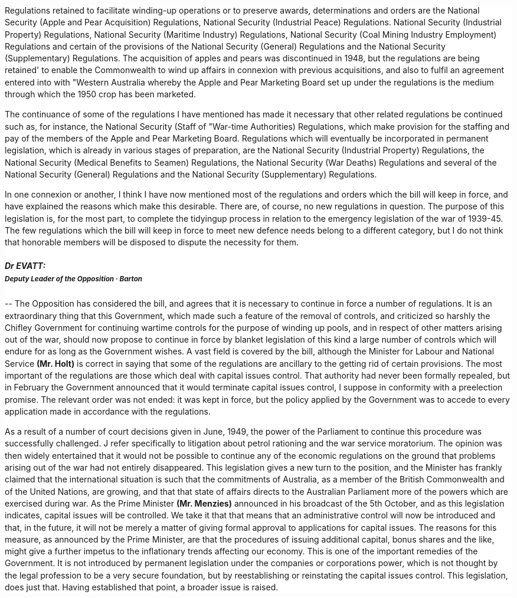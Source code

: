 Regulations retained to facilitate winding-up operations or to preserve awards, determinations and orders are the National Security (Apple and Pear Acquisition) Regulations, National Security (Industrial Peace) Regulations. National Security (Industrial Property) Regulations, National Security (Maritime Industry) Regulations, National Security (Coal Mining Industry Employment) Regulations and certain of the provisions of the National Security (General) Regulations and the National Security (Supplementary) Regulations. The acquisition of apples and pears was discontinued in 1948, but the regulations are being retained' to enable the Commonwealth to wind up affairs in connexion with previous acquisitions, and also to fulfil an agreement entered into with "Western Australia whereby the Apple and Pear Marketing Board set up under the regulations is the medium through which the 1950 crop has been marketed. 

The continuance of some of the regulations I have mentioned has made it necessary that other related regulations be continued such as, for instance, the National Security (Staff of "War-time Authorities) Regulations, which make provision for the staffing and pay of the members of the Apple and Pear Marketing Board. Regulations which will eventually be incorporated in permanent legislation, which is already in various stages of preparation, are the National Security (Industrial Property) Regulations, the National Security (Medical Benefits to Seamen) Regulations, the National Security (War Deaths) Regulations and several of the National Security (General) Regulations and the National Security (Supplementary) Regulations. 

In one connexion or another, I think I have now mentioned most of the regulations and orders which the bill will keep in force, and have explained the reasons which make this desirable. There are, of course, no new regulations in question. The purpose of this legislation is, for the most part, to complete the tidyingup process in relation to the emergency legislation of the war of 1939-45. The few regulations which the bill will keep in force to meet new defence needs belong to a different category, but I do not think that honorable members will be disposed to dispute the necessity for them. 

##### Dr EVATT:<br><small class="text-muted">Deputy Leader of the Opposition &middot; Barton</small>

--  The Opposition has considered the bill, and agrees that it is necessary to continue in force a number of regulations. It is an extraordinary thing that this Government, which made such a feature of the removal of controls, and criticized so harshly the Chifley Government for continuing wartime controls for the purpose of winding up pools, and in respect of other matters arising out of the war, should now propose to continue in force by blanket legislation of this kind a large number of controls which will endure for as long as the Government wishes. A vast field is covered by the bill, although the Minister for Labour and National Service  **(Mr. Holt)**  is correct in saying that some of the regulations are ancillary to the getting rid of certain provisions. The most important of the regulations are those which deal with capital issues control. That authority had never been formally repealed, but in February the Government announced that it would terminate capital issues control, I suppose in conformity with a preelection promise. The relevant order was not ended: it was kept in force, but the policy applied by the Government was to accede to every application made in accordance with the regulations. 

As a result of a number of court decisions given in June, 1949, the power of the Parliament to continue this procedure was successfully challenged. J refer specifically to litigation about petrol rationing and the war service moratorium. The opinion was then widely entertained that it would not be possible to continue any of the economic regulations on the ground that problems arising out of the war had not entirely disappeared. This legislation gives a new turn to the position, and the Minister has frankly claimed that the international situation is such that the commitments of Australia, as a member of the British Commonwealth and of the United Nations, are growing, and that that state of affairs directs to the Australian Parliament more of the powers which are exercised during war. As the Prime Minister  **(Mr. Menzies)**  announced in his broadcast of the 5th October, and as this legislation indicates, capital issues will be controlled. We take it that that means that an administrative control will now be introduced and that, in the future, it  will not be merely a matter of giving formal approval to applications for capital issues. The reasons for this measure, as announced by the Prime Minister, are that the procedures of issuing additional capital, bonus shares and the like, might give a further impetus to the inflationary trends affecting our economy. This is one of the important remedies of the Government.  It is not introduced by permanent legislation under the companies or corporations power, which is not thought by the legal profession to be a very secure foundation, but by reestablishing or reinstating the capital issues control. This legislation, does just that. Having established that point, a broader issue is raised. 

